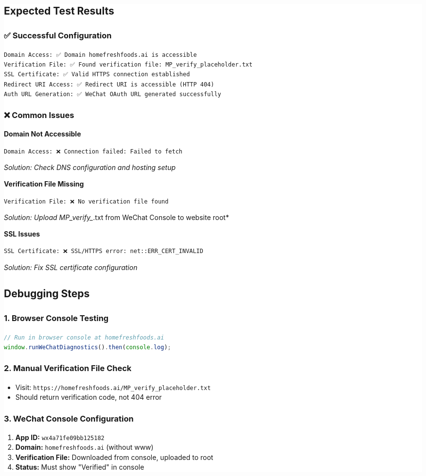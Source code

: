## Expected Test Results

### ✅ Successful Configuration

```
Domain Access: ✅ Domain homefreshfoods.ai is accessible
Verification File: ✅ Found verification file: MP_verify_placeholder.txt
SSL Certificate: ✅ Valid HTTPS connection established
Redirect URI Access: ✅ Redirect URI is accessible (HTTP 404)
Auth URL Generation: ✅ WeChat OAuth URL generated successfully
```

### ❌ Common Issues

**Domain Not Accessible**

```
Domain Access: ❌ Connection failed: Failed to fetch
```

*Solution: Check DNS configuration and hosting setup*

**Verification File Missing**

```
Verification File: ❌ No verification file found
```

*Solution: Upload MP_verify_*.txt from WeChat Console to website root*

**SSL Issues**

```
SSL Certificate: ❌ SSL/HTTPS error: net::ERR_CERT_INVALID
```

*Solution: Fix SSL certificate configuration*

## Debugging Steps

### 1. Browser Console Testing

```javascript
// Run in browser console at homefreshfoods.ai
window.runWeChatDiagnostics().then(console.log);
```

### 2. Manual Verification File Check

- Visit: `https://homefreshfoods.ai/MP_verify_placeholder.txt`
- Should return verification code, not 404 error

### 3. WeChat Console Configuration

1. **App ID:** `wx4a71fe09bb125182`
2. **Domain:** `homefreshfoods.ai` (without www)
3. **Verification File:** Downloaded from console, uploaded to root
4. **Status:** Must show "Verified" in console
